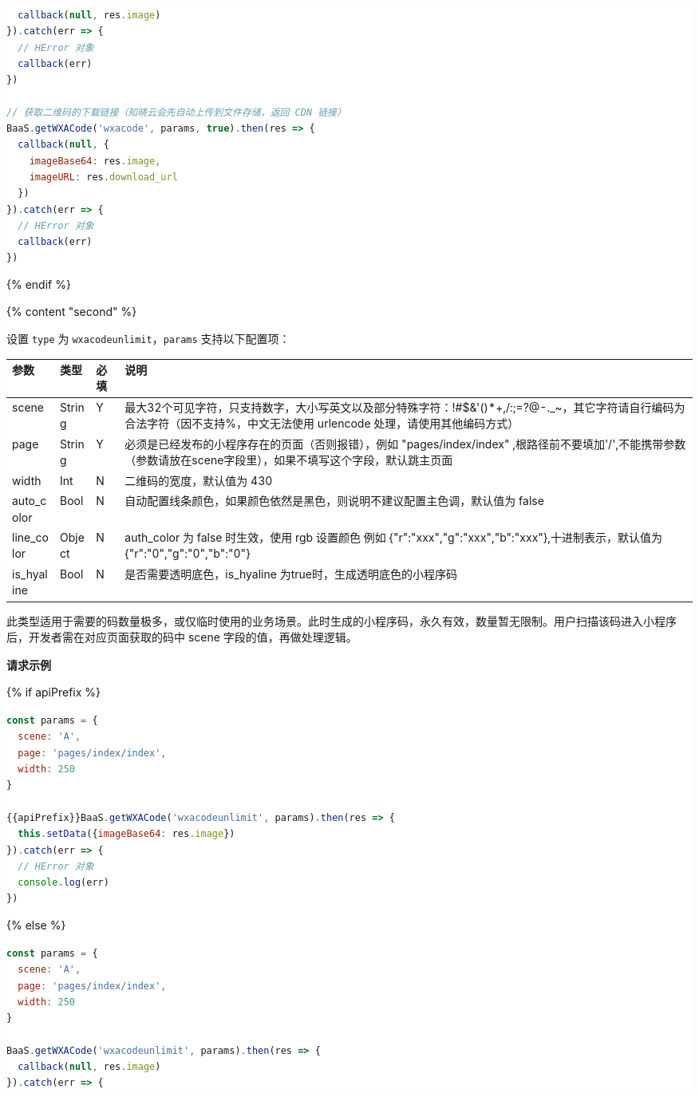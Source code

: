 ```js
  callback(null, res.image)
}).catch(err => {
  // HError 对象
  callback(err)
})

// 获取二维码的下载链接（知晓云会先自动上传到文件存储，返回 CDN 链接）
BaaS.getWXACode('wxacode', params, true).then(res => {
  callback(null, {
    imageBase64: res.image,
    imageURL: res.download_url
  })
}).catch(err => {
  // HError 对象
  callback(err)
})
```
{% endif %}

{% content "second" %}

设置 `type` 为 `wxacodeunlimit`，`params` 支持以下配置项：

| 参数        | 类型    | 必填 | 说明 |
| :--------- | :------ | :-- | :-- |
| scene      | String  | Y   | 最大32个可见字符，只支持数字，大小写英文以及部分特殊字符：!#$&'()*+,/:;=?@-._~，其它字符请自行编码为合法字符（因不支持%，中文无法使用 urlencode 处理，请使用其他编码方式）|
| page       | String  | Y   | 必须是已经发布的小程序存在的页面（否则报错），例如 "pages/index/index" ,根路径前不要填加'/',不能携带参数（参数请放在scene字段里），如果不填写这个字段，默认跳主页面 |
| width      | Int     | N   | 二维码的宽度，默认值为 430 |
| auto_color | Bool    | N   | 自动配置线条颜色，如果颜色依然是黑色，则说明不建议配置主色调，默认值为 false |
| line_color | Object  | N   | auth_color 为 false 时生效，使用 rgb 设置颜色 例如 {"r":"xxx","g":"xxx","b":"xxx"},十进制表示，默认值为 {"r":"0","g":"0","b":"0"} |
| is_hyaline | Bool    | N   | 是否需要透明底色，is_hyaline 为true时，生成透明底色的小程序码 |

此类型适用于需要的码数量极多，或仅临时使用的业务场景。此时生成的小程序码，永久有效，数量暂无限制。用户扫描该码进入小程序后，开发者需在对应页面获取的码中 scene 字段的值，再做处理逻辑。

**请求示例**

{% if apiPrefix %}
```js
const params = {
  scene: 'A',
  page: 'pages/index/index',
  width: 250
}

{{apiPrefix}}BaaS.getWXACode('wxacodeunlimit', params).then(res => {
  this.setData({imageBase64: res.image})
}).catch(err => {
  // HError 对象
  console.log(err)
})
```
{% else %}
```js
const params = {
  scene: 'A',
  page: 'pages/index/index',
  width: 250
}

BaaS.getWXACode('wxacodeunlimit', params).then(res => {
  callback(null, res.image)
}).catch(err => {
```